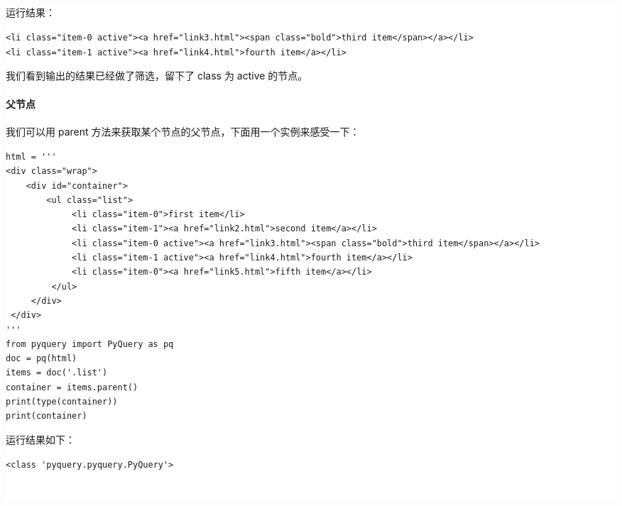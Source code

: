 <p>运行结果：</p>
<pre><code data-language="html" class="lang-html"><span class="hljs-tag">&lt;<span class="hljs-name">li</span> <span class="hljs-attr">class</span>=<span class="hljs-string">"item-0 active"</span>&gt;</span><span class="hljs-tag">&lt;<span class="hljs-name">a</span> <span class="hljs-attr">href</span>=<span class="hljs-string">"link3.html"</span>&gt;</span><span class="hljs-tag">&lt;<span class="hljs-name">span</span> <span class="hljs-attr">class</span>=<span class="hljs-string">"bold"</span>&gt;</span>third item<span class="hljs-tag">&lt;/<span class="hljs-name">span</span>&gt;</span><span class="hljs-tag">&lt;/<span class="hljs-name">a</span>&gt;</span><span class="hljs-tag">&lt;/<span class="hljs-name">li</span>&gt;</span>
<span class="hljs-tag">&lt;<span class="hljs-name">li</span> <span class="hljs-attr">class</span>=<span class="hljs-string">"item-1 active"</span>&gt;</span><span class="hljs-tag">&lt;<span class="hljs-name">a</span> <span class="hljs-attr">href</span>=<span class="hljs-string">"link4.html"</span>&gt;</span>fourth item<span class="hljs-tag">&lt;/<span class="hljs-name">a</span>&gt;</span><span class="hljs-tag">&lt;/<span class="hljs-name">li</span>&gt;</span>
</code></pre>
<p>我们看到输出的结果已经做了筛选，留下了 class 为 active 的节点。</p>
<h4>父节点</h4>
<p>我们可以用 parent 方法来获取某个节点的父节点，下面用一个实例来感受一下：</p>
<pre><code data-language="html" class="lang-html">html = '''
<span class="hljs-tag">&lt;<span class="hljs-name">div</span> <span class="hljs-attr">class</span>=<span class="hljs-string">"wrap"</span>&gt;</span>
    <span class="hljs-tag">&lt;<span class="hljs-name">div</span> <span class="hljs-attr">id</span>=<span class="hljs-string">"container"</span>&gt;</span>
        <span class="hljs-tag">&lt;<span class="hljs-name">ul</span> <span class="hljs-attr">class</span>=<span class="hljs-string">"list"</span>&gt;</span>
             <span class="hljs-tag">&lt;<span class="hljs-name">li</span> <span class="hljs-attr">class</span>=<span class="hljs-string">"item-0"</span>&gt;</span>first item<span class="hljs-tag">&lt;/<span class="hljs-name">li</span>&gt;</span>
             <span class="hljs-tag">&lt;<span class="hljs-name">li</span> <span class="hljs-attr">class</span>=<span class="hljs-string">"item-1"</span>&gt;</span><span class="hljs-tag">&lt;<span class="hljs-name">a</span> <span class="hljs-attr">href</span>=<span class="hljs-string">"link2.html"</span>&gt;</span>second item<span class="hljs-tag">&lt;/<span class="hljs-name">a</span>&gt;</span><span class="hljs-tag">&lt;/<span class="hljs-name">li</span>&gt;</span>
             <span class="hljs-tag">&lt;<span class="hljs-name">li</span> <span class="hljs-attr">class</span>=<span class="hljs-string">"item-0 active"</span>&gt;</span><span class="hljs-tag">&lt;<span class="hljs-name">a</span> <span class="hljs-attr">href</span>=<span class="hljs-string">"link3.html"</span>&gt;</span><span class="hljs-tag">&lt;<span class="hljs-name">span</span> <span class="hljs-attr">class</span>=<span class="hljs-string">"bold"</span>&gt;</span>third item<span class="hljs-tag">&lt;/<span class="hljs-name">span</span>&gt;</span><span class="hljs-tag">&lt;/<span class="hljs-name">a</span>&gt;</span><span class="hljs-tag">&lt;/<span class="hljs-name">li</span>&gt;</span>
             <span class="hljs-tag">&lt;<span class="hljs-name">li</span> <span class="hljs-attr">class</span>=<span class="hljs-string">"item-1 active"</span>&gt;</span><span class="hljs-tag">&lt;<span class="hljs-name">a</span> <span class="hljs-attr">href</span>=<span class="hljs-string">"link4.html"</span>&gt;</span>fourth item<span class="hljs-tag">&lt;/<span class="hljs-name">a</span>&gt;</span><span class="hljs-tag">&lt;/<span class="hljs-name">li</span>&gt;</span>
             <span class="hljs-tag">&lt;<span class="hljs-name">li</span> <span class="hljs-attr">class</span>=<span class="hljs-string">"item-0"</span>&gt;</span><span class="hljs-tag">&lt;<span class="hljs-name">a</span> <span class="hljs-attr">href</span>=<span class="hljs-string">"link5.html"</span>&gt;</span>fifth item<span class="hljs-tag">&lt;/<span class="hljs-name">a</span>&gt;</span><span class="hljs-tag">&lt;/<span class="hljs-name">li</span>&gt;</span>
         <span class="hljs-tag">&lt;/<span class="hljs-name">ul</span>&gt;</span>
     <span class="hljs-tag">&lt;/<span class="hljs-name">div</span>&gt;</span>
 <span class="hljs-tag">&lt;/<span class="hljs-name">div</span>&gt;</span>
'''
from pyquery import PyQuery as pq
doc = pq(html)
items = doc('.list')
container = items.parent()
print(type(container))
print(container)
</code></pre>
<p>运行结果如下：</p>
<pre><code data-language="html" class="lang-html"><span class="hljs-tag">&lt;<span class="hljs-name">class</span> '<span class="hljs-attr">pyquery.pyquery.PyQuery</span>'&gt;</span>